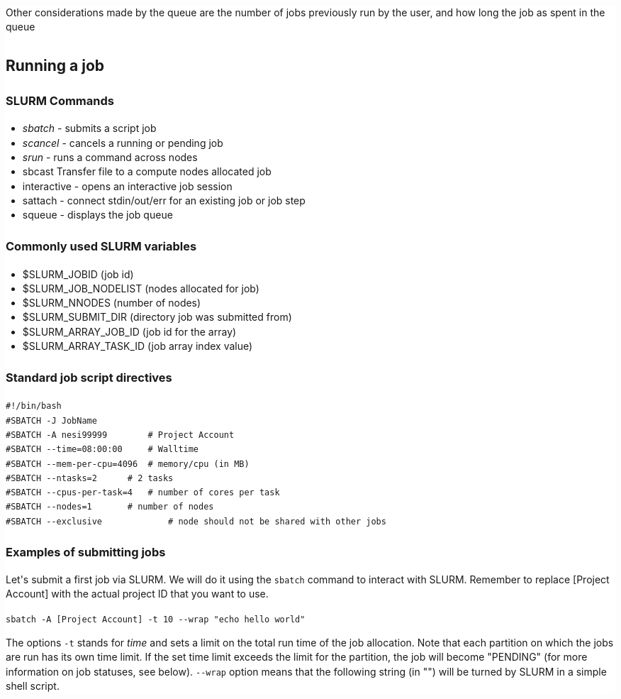 Other considerations made by the queue are the number of jobs previously run by the user, and how long the job as spent in the queue

## Running a job

### SLURM Commands


- *sbatch* - submits a script job
- *scancel* - cancels a running or pending job
- *srun* - runs a command across nodes
- sbcast Transfer file to a compute nodes allocated job
- interactive - opens an interactive job session
- sattach - connect stdin/out/err for an existing job or job step
- squeue - displays the job queue

### Commonly used SLURM variables

- $SLURM_JOBID (job id)
- $SLURM_JOB_NODELIST (nodes allocated for job)
- $SLURM_NNODES (number of nodes)
- $SLURM_SUBMIT_DIR (directory job was submitted from)
- $SLURM_ARRAY_JOB_ID (job id for the array)
- $SLURM_ARRAY_TASK_ID (job array index value)

### Standard job script directives

```
#!/bin/bash
#SBATCH -J JobName
#SBATCH -A nesi99999		# Project Account
#SBATCH --time=08:00:00		# Walltime
#SBATCH --mem-per-cpu=4096	# memory/cpu (in MB)
#SBATCH --ntasks=2		# 2 tasks
#SBATCH --cpus-per-task=4	# number of cores per task
#SBATCH --nodes=1		# number of nodes
#SBATCH --exclusive             # node should not be shared with other jobs
```



### Examples of submitting jobs

Let's submit a first job via SLURM. We will do it using the `sbatch` command to interact with SLURM. Remember to replace [Project Account] with the actual project ID that you want to use.

```
sbatch -A [Project Account] -t 10 --wrap "echo hello world"

```

The options `-t` stands for *time* and sets a limit on the total run time of the job allocation. Note that each partition on which the jobs are run has its own time limit. If the set time limit exceeds the limit for the partition, the job will become "PENDING" (for more information on job statuses, see below).
`--wrap` option means that the following string (in "") will be turned by SLURM in a simple shell script.
